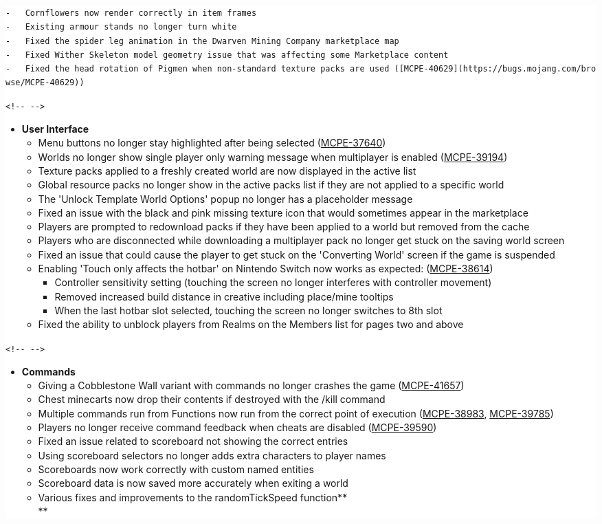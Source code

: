    -   Cornflowers now render correctly in item frames 
    -   Existing armour stands no longer turn white 
    -   Fixed the spider leg animation in the Dwarven Mining Company marketplace map 
    -   Fixed Wither Skeleton model geometry issue that was affecting some Marketplace content 
    -   Fixed the head rotation of Pigmen when non-standard texture packs are used ([MCPE-40629](https://bugs.mojang.com/browse/MCPE-40629))

```{=html}
<!-- -->
```
-   **User Interface**
    -   Menu buttons no longer stay highlighted after being selected ([MCPE-37640](https://bugs.mojang.com/browse/MCPE-37640))
    -   Worlds no longer show single player only warning message when multiplayer is enabled ([MCPE-39194](https://bugs.mojang.com/browse/MCPE-39194))
    -   Texture packs applied to a freshly created world are now displayed in the active list 
    -   Global resource packs no longer show in the active packs list if they are not applied to a specific world 
    -   The \'Unlock Template World Options\' popup no longer has a placeholder message 
    -   Fixed an issue with the black and pink missing texture icon that would sometimes appear in the marketplace 
    -   Players are prompted to redownload packs if they have been applied to a world but removed from the cache 
    -   Players who are disconnected while downloading a multiplayer pack no longer get stuck on the saving world screen 
    -   Fixed an issue that could cause the player to get stuck on the \'Converting World\' screen if the game is suspended 
    -   Enabling \'Touch only affects the hotbar\' on Nintendo Switch now works as expected: ([MCPE-38614](https://bugs.mojang.com/browse/MCPE-38614))
        -   Controller sensitivity setting (touching the screen no longer interferes with controller movement)​
        -   Removed increased build distance in creative including place/mine tooltips​
        -   When the last hotbar slot selected, touching the screen no longer switches to 8th slot
    -   Fixed the ability to unblock players from Realms on the Members list for pages two and above

```{=html}
<!-- -->
```
-   **Commands**
    -   Giving a Cobblestone Wall variant with commands no longer crashes the game ([MCPE-41657](https://bugs.mojang.com/browse/MCPE-41657))
    -   Chest minecarts now drop their contents if destroyed with the /kill command 
    -   Multiple commands run from Functions now run from the correct point of execution ([MCPE-38983](https://bugs.mojang.com/browse/MCPE-38983), [MCPE-39785](https://bugs.mojang.com/browse/MCPE-39785))
    -   Players no longer receive command feedback when cheats are disabled ([MCPE-39590](https://bugs.mojang.com/browse/MCPE-39590))
    -   Fixed an issue related to scoreboard not showing the correct entries 
    -   Using scoreboard selectors no longer adds extra characters to player names 
    -   Scoreboards now work correctly with custom named entities 
    -   Scoreboard data is now saved more accurately when exiting a world 
    -   Various fixes and improvements to the randomTickSpeed function**\
        **
